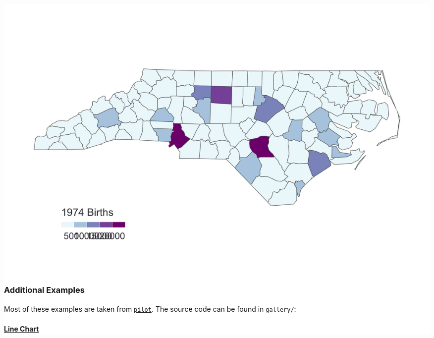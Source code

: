 <img src="man/figures/README_unnamed-chunk-9-1.png" width="100%" />

### Additional Examples

Most of these examples are taken from
[`pilot`](https://github.com/olihawkins/pilot). The source code can be
found in `gallery/`:

#### [Line Chart](https://github.com/kylebutts/kfbmisc/blob/master/gallery/line_chart.R)
